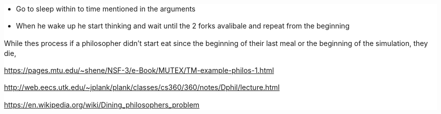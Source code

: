 - Go to sleep within to time mentioned in the arguments

- When he wake up he start thinking and wait until the 2 forks avalibale and repeat from the beginning

While thes process if a philosopher didn’t start eat since the beginning of their last meal or the beginning of the simulation, they die,



https://pages.mtu.edu/~shene/NSF-3/e-Book/MUTEX/TM-example-philos-1.html

http://web.eecs.utk.edu/~jplank/plank/classes/cs360/360/notes/Dphil/lecture.html

https://en.wikipedia.org/wiki/Dining_philosophers_problem
